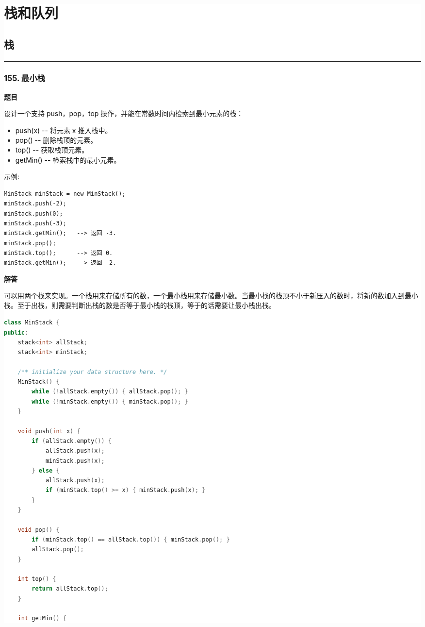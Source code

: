 # 栈和队列

## 栈

---

### 155. 最小栈

**题目**

设计一个支持 push，pop，top 操作，并能在常数时间内检索到最小元素的栈：

* push(x) -- 将元素 x 推入栈中。
* pop() -- 删除栈顶的元素。
* top() -- 获取栈顶元素。
* getMin() -- 检索栈中的最小元素。

示例:

    MinStack minStack = new MinStack();
    minStack.push(-2);
    minStack.push(0);
    minStack.push(-3);
    minStack.getMin();   --> 返回 -3.
    minStack.pop();
    minStack.top();      --> 返回 0.
    minStack.getMin();   --> 返回 -2.

**解答**

可以用两个栈来实现。一个栈用来存储所有的数，一个最小栈用来存储最小数。当最小栈的栈顶不小于新压入的数时，将新的数加入到最小栈。至于出栈，则需要判断出栈的数是否等于最小栈的栈顶，等于的话需要让最小栈出栈。

```cpp
class MinStack {
public:
    stack<int> allStack;
    stack<int> minStack;
    
    /** initialize your data structure here. */
    MinStack() {
        while (!allStack.empty()) { allStack.pop(); }
        while (!minStack.empty()) { minStack.pop(); }
    }
    
    void push(int x) {
        if (allStack.empty()) {
            allStack.push(x);
            minStack.push(x);
        } else {
            allStack.push(x);
            if (minStack.top() >= x) { minStack.push(x); }
        }
    }
    
    void pop() {
        if (minStack.top() == allStack.top()) { minStack.pop(); }
        allStack.pop();
    }
    
    int top() {
        return allStack.top();
    }
    
    int getMin() {
```